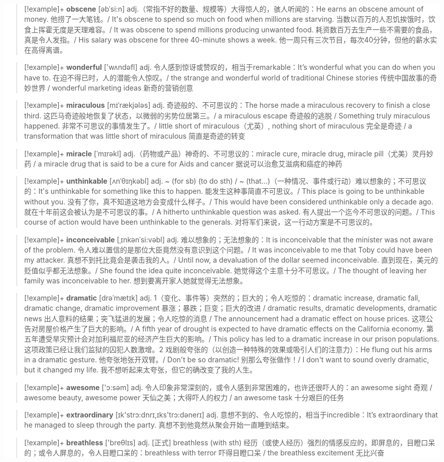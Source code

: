 >[!example]+ <span class="vocabulary">**obscene**</span> [əbˈsi:n]
> <span class="definition">adj.（常指不好的数量、规模等）大得惊人的，骇人听闻的：</span>He earns an obscene amount of money. 他捞了一大笔钱。/ It's obscene to spend so much on food when millions are starving. 当数以百万的人忍饥挨饿时，饮食上挥霍无度是天理难容。/ It was obscene to spend millions producing unwanted food. 耗资数百万去生产一些不需要的食品，真是令人发指。/ His salary was obscene for three 40-minute shows a week. 他一周只有三次节目，每次40分钟，但他的薪水实在高得离谱。

>[!example]+ <span class="vocabulary">**wonderful**</span> ['wʌndəfl] 
> <span class="definition">adj. 令人感到惊讶或赞叹的，相当于remarkable：</span>It’s wonderful what you can do when you have to. 在迫不得已时，人的潜能令人惊叹。/ the strange and wonderful world of traditional Chinese stories 传统中国故事的奇妙世界 / wonderful marketing ideas 新奇的营销创意
     
>[!example]+ <span class="vocabulary">**miraculous**</span> [mɪˈrækjələs]
> <span class="definition">adj. 奇迹般的、不可思议的：</span>The horse made a miraculous recovery to finish a close third. 这匹马奇迹般地恢复了状态，以微弱的劣势位居第三。/ a miraculous escape 奇迹般的逃脱 / Something truly miraculous happened. 非常不可思议的事情发生了。/ little short of miraculous（尤英）, nothing short of miraculous 完全是奇迹 / a transformation that was little short of miraculous 简直是奇迹的转变

>[!example]+ <span class="vocabulary">**miracle**</span> [ˈmɪrəkl]
> <span class="definition">adj.（药物或产品）神奇的、不可思议的：</span>miracle cure, miracle drug, miracle pill（尤美）灵丹妙药 / a miracle drug that is said to be a cure for Aids and cancer 据说可以治愈艾滋病和癌症的神药
                      
>[!example]+ <span class="vocabulary">**unthinkable**</span> [ʌnˈθɪŋkəbl]
> <span class="definition">adj. ~ (for sb) (to do sth) / ~ (that…)（一种情况、事件或行动）难以想象的；不可思议的：</span>It's unthinkable for something like this to happen. 能发生这种事简直不可思议。/ This place is going to be unthinkable without you. 没有了你，真不知道这地方会变成什么样子。/ This would have been considered unthinkable only a decade ago. 就在十年前这会被认为是不可思议的事。/ A hitherto unthinkable question was asked. 有人提出一个迄今不可思议的问题。/ This course of action would have been unthinkable to the generals. 对将军们来说，这一行动方案是不可思议的。

>[!example]+ <span class="vocabulary">**inconceivable**</span> [ˌɪnkənˈsi:vəbl]
> <span class="definition">adj. 难以想象的；无法想象的：</span>It is inconceivable that the minister was not aware of the problem. 令人难以置信的是那位大臣竟然没有意识到这个问题。/ It was inconceivable to me that Toby could have been my attacker. 真想不到托比竟会是袭击我的人。/ Until now, a devaluation of the dollar seemed inconceivable. 直到现在，美元的贬值似乎都无法想象。/ She found the idea quite inconceivable. 她觉得这个主意十分不可思议。/ The thought of leaving her family was inconceivable to her. 想到要离开家人她就觉得无法想象。

>[!example]+ <span class="vocabulary">**dramatic**</span> [drəˈmætɪk]
> <span class="definition">adj. 1（变化、事件等）突然的；巨大的；令人吃惊的：</span>dramatic increase, dramatic fall, dramatic change, dramatic improvement 暴涨；暴跌；巨变；巨大的改进 / dramatic results, dramatic developments, dramatic news 出人意料的结果；突飞猛进的发展；令人吃惊的消息 / The announcement had a dramatic effect on house prices. 这项公告对房屋价格产生了巨大的影响。/ A fifth year of drought is expected to have dramatic effects on the California economy. 第五年遭受旱灾预计会对加利福尼亚的经济产生巨大的影响。/ This policy has led to a dramatic increase in our prison populations. 这项政策已经让我们监狱的囚犯人数激增。<span class="definition">2 戏剧般夸张的（以创造一种特殊的效果或吸引人们的注意力）：</span>He flung out his arms in a dramatic gesture. 他夸张地张开双臂。/ Don't be so dramatic! 别那么夸张做作！/ I don't want to sound overly dramatic, but it changed my life. 我不想听起来太夸张，但它的确改变了我的人生。

>[!example]+ <span class="vocabulary">**awesome**</span> ['ɔ:səm] 
> <span class="definition">adj. 令人印象非常深刻的，或令人感到非常困难的，也许还很吓人的：</span>an awesome sight 奇观 / awesome beauty, awesome power 天仙之美；大得吓人的权力 / an awesome task 十分艰巨的任务

>[!example]+ <span class="vocabulary">**extraordinary**</span> [ɪk'strɔ:dnrɪ,ɪks'trɔ:dənerɪ] 
> <span class="definition">adj. 意想不到的、令人吃惊的，相当于incredible：</span>It’s extraordinary that he managed to sleep through the party. 真想不到他竟然从聚会开始一直睡到结束。

>[!example]+ <span class="vocabulary">**breathless**</span> ['breθlɪs] 
> <span class="definition">adj. [正式] breathless (with sth) 经历（或使人经历）强烈的情感反应的，即屏息的，目瞪口呆的；或令人屏息的，令人目瞪口呆的：</span>breathless with terror 吓得目瞪口呆 / the breathless excitement 无比兴奋
                      
